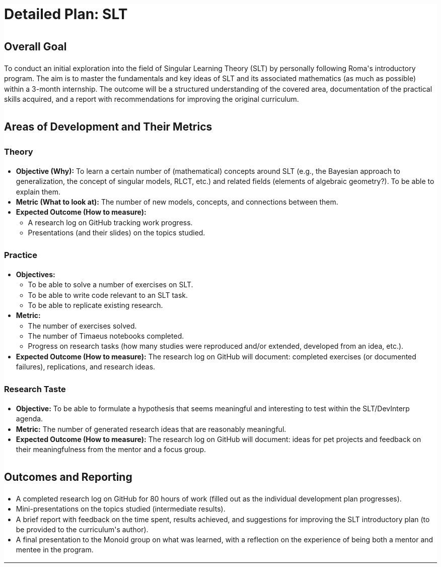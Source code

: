 # Detailed Plan: SLT

## Overall Goal

To conduct an initial exploration into the field of Singular Learning Theory (SLT) by personally following Roma's introductory program. The aim is to master the fundamentals and key ideas of SLT and its associated mathematics (as much as possible) within a 3-month internship. The outcome will be a structured understanding of the covered area, documentation of the practical skills acquired, and a report with recommendations for improving the original curriculum.

## Areas of Development and Their Metrics

### Theory
- **Objective (Why):** To learn a certain number of (mathematical) concepts around SLT (e.g., the Bayesian approach to generalization, the concept of singular models, RLCT, etc.) and related fields (elements of algebraic geometry?). To be able to explain them.
- **Metric (What to look at):** The number of new models, concepts, and connections between them.
- **Expected Outcome (How to measure):**
    - A research log on GitHub tracking work progress.
    - Presentations (and their slides) on the topics studied.

### Practice
- **Objectives:**
    - To be able to solve a number of exercises on SLT.
    - To be able to write code relevant to an SLT task.
    - To be able to replicate existing research.
- **Metric:**
    - The number of exercises solved.
    - The number of Timaeus notebooks completed.
    - Progress on research tasks (how many studies were reproduced and/or extended, developed from an idea, etc.).
- **Expected Outcome (How to measure):** The research log on GitHub will document: completed exercises (or documented failures), replications, and research ideas.

### Research Taste
- **Objective:** To be able to formulate a hypothesis that seems meaningful and interesting to test within the SLT/DevInterp agenda.
- **Metric:** The number of generated research ideas that are reasonably meaningful.
- **Expected Outcome (How to measure):** The research log on GitHub will document: ideas for pet projects and feedback on their meaningfulness from the mentor and a focus group.

## Outcomes and Reporting
- A completed research log on GitHub for 80 hours of work (filled out as the individual development plan progresses).
- Mini-presentations on the topics studied (intermediate results).
- A brief report with feedback on the time spent, results achieved, and suggestions for improving the SLT introductory plan (to be provided to the curriculum's author).
- A final presentation to the Monoid group on what was learned, with a reflection on the experience of being both a mentor and mentee in the program.

---